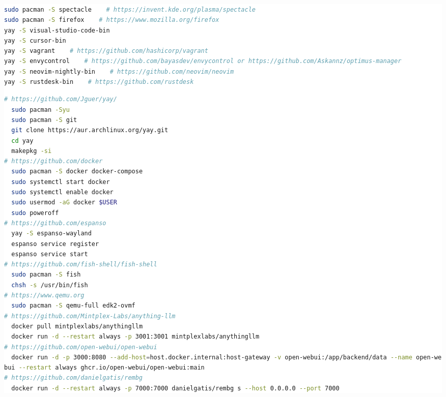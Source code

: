 ```bash
sudo pacman -S spectacle    # https://invent.kde.org/plasma/spectacle
sudo pacman -S firefox    # https://www.mozilla.org/firefox
yay -S visual-studio-code-bin
yay -S cursor-bin
yay -S vagrant    # https://github.com/hashicorp/vagrant
yay -S envycontrol    # https://github.com/bayasdev/envycontrol or https://github.com/Askannz/optimus-manager
yay -S neovim-nightly-bin    # https://github.com/neovim/neovim
yay -S rustdesk-bin    # https://github.com/rustdesk
```

```bash
# https://github.com/Jguer/yay/
  sudo pacman -Syu
  sudo pacman -S git
  git clone https://aur.archlinux.org/yay.git
  cd yay
  makepkg -si
# https://github.com/docker
  sudo pacman -S docker docker-compose    
  sudo systemctl start docker
  sudo systemctl enable docker
  sudo usermod -aG docker $USER
  sudo poweroff
# https://github.com/espanso
  yay -S espanso-wayland
  espanso service register
  espanso service start
# https://github.com/fish-shell/fish-shell
  sudo pacman -S fish
  chsh -s /usr/bin/fish
# https://www.qemu.org
  sudo pacman -S qemu-full edk2-ovmf
# https://github.com/Mintplex-Labs/anything-llm
  docker pull mintplexlabs/anythingllm
  docker run -d --restart always -p 3001:3001 mintplexlabs/anythingllm  
# https://github.com/open-webui/open-webui
  docker run -d -p 3000:8080 --add-host=host.docker.internal:host-gateway -v open-webui:/app/backend/data --name open-webui --restart always ghcr.io/open-webui/open-webui:main  
# https://github.com/danielgatis/rembg
  docker run -d --restart always -p 7000:7000 danielgatis/rembg s --host 0.0.0.0 --port 7000
```
